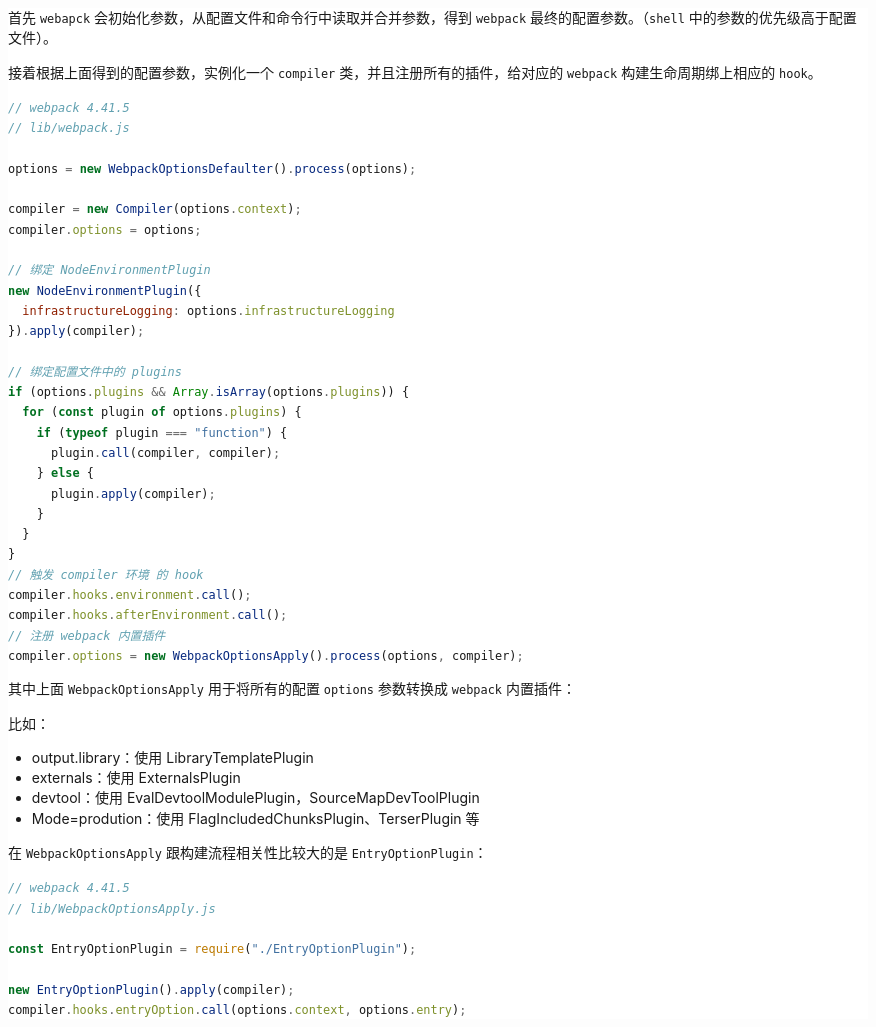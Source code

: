 首先 `webapck` 会初始化参数，从配置文件和命令行中读取并合并参数，得到 `webpack` 最终的配置参数。（`shell` 中的参数的优先级高于配置文件）。

接着根据上面得到的配置参数，实例化一个 `compiler` 类，并且注册所有的插件，给对应的 `webpack` 构建生命周期绑上相应的 `hook`。

```javascript
// webpack 4.41.5
// lib/webpack.js

options = new WebpackOptionsDefaulter().process(options);

compiler = new Compiler(options.context);
compiler.options = options;

// 绑定 NodeEnvironmentPlugin
new NodeEnvironmentPlugin({
  infrastructureLogging: options.infrastructureLogging
}).apply(compiler);

// 绑定配置文件中的 plugins
if (options.plugins && Array.isArray(options.plugins)) {
  for (const plugin of options.plugins) {
    if (typeof plugin === "function") {
      plugin.call(compiler, compiler);
    } else {
      plugin.apply(compiler);
    }
  }
}
// 触发 compiler 环境 的 hook
compiler.hooks.environment.call();
compiler.hooks.afterEnvironment.call();
// 注册 webpack 内置插件
compiler.options = new WebpackOptionsApply().process(options, compiler);
```

其中上面 `WebpackOptionsApply` 用于将所有的配置 `options` 参数转换成 `webpack` 内置插件：

比如：

* output.library：使用 LibraryTemplatePlugin
* externals：使用 ExternalsPlugin
* devtool：使用 EvalDevtoolModulePlugin，SourceMapDevToolPlugin
* Mode=prodution：使用 FlagIncludedChunksPlugin、TerserPlugin 等

在 `WebpackOptionsApply` 跟构建流程相关性比较大的是 `EntryOptionPlugin`：

```javascript
// webpack 4.41.5
// lib/WebpackOptionsApply.js

const EntryOptionPlugin = require("./EntryOptionPlugin");

new EntryOptionPlugin().apply(compiler);
compiler.hooks.entryOption.call(options.context, options.entry);
```
